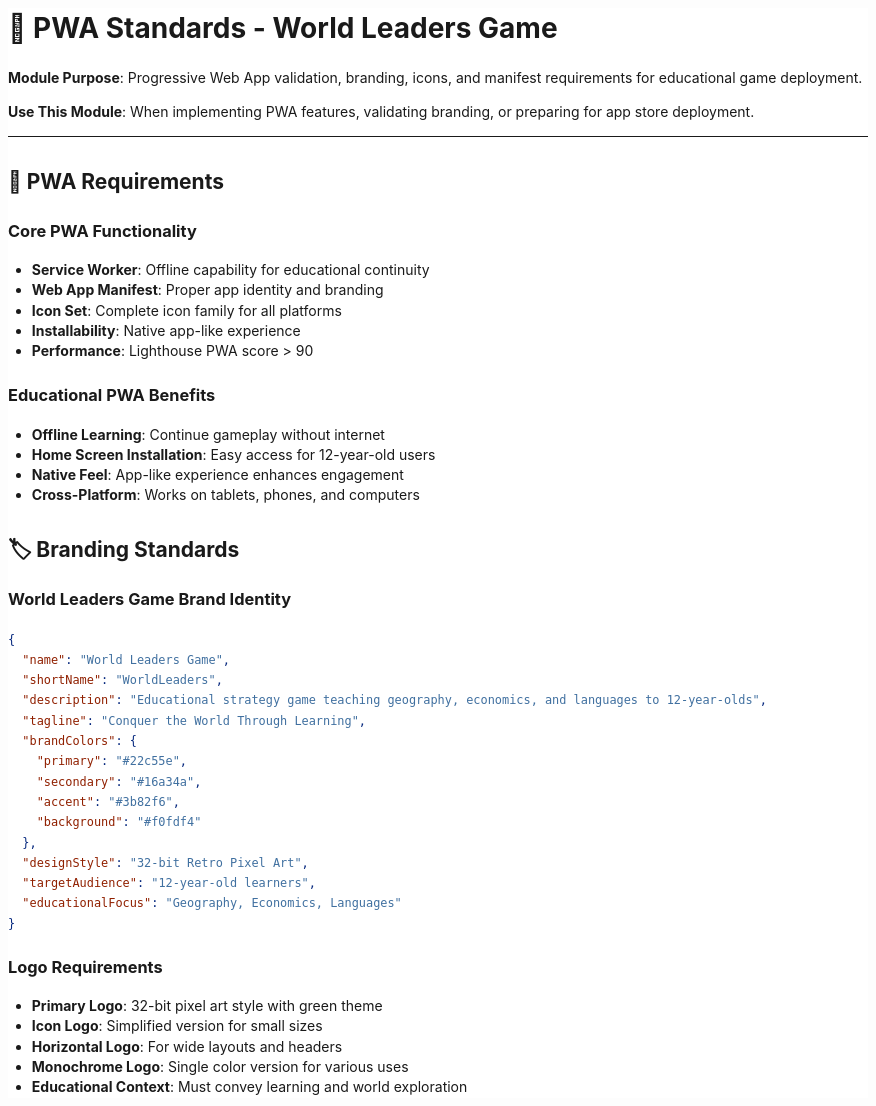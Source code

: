 # 📱 PWA Standards - World Leaders Game

**Module Purpose**: Progressive Web App validation, branding, icons, and manifest requirements for educational game deployment.

**Use This Module**: When implementing PWA features, validating branding, or preparing for app store deployment.

---

## 🎯 PWA Requirements

### Core PWA Functionality
- **Service Worker**: Offline capability for educational continuity
- **Web App Manifest**: Proper app identity and branding
- **Icon Set**: Complete icon family for all platforms
- **Installability**: Native app-like experience
- **Performance**: Lighthouse PWA score > 90

### Educational PWA Benefits
- **Offline Learning**: Continue gameplay without internet
- **Home Screen Installation**: Easy access for 12-year-old users
- **Native Feel**: App-like experience enhances engagement
- **Cross-Platform**: Works on tablets, phones, and computers

## 🏷️ Branding Standards

### World Leaders Game Brand Identity
```json
{
  "name": "World Leaders Game",
  "shortName": "WorldLeaders",
  "description": "Educational strategy game teaching geography, economics, and languages to 12-year-olds",
  "tagline": "Conquer the World Through Learning",
  "brandColors": {
    "primary": "#22c55e",
    "secondary": "#16a34a", 
    "accent": "#3b82f6",
    "background": "#f0fdf4"
  },
  "designStyle": "32-bit Retro Pixel Art",
  "targetAudience": "12-year-old learners",
  "educationalFocus": "Geography, Economics, Languages"
}
```

### Logo Requirements
- **Primary Logo**: 32-bit pixel art style with green theme
- **Icon Logo**: Simplified version for small sizes
- **Horizontal Logo**: For wide layouts and headers
- **Monochrome Logo**: Single color version for various uses
- **Educational Context**: Must convey learning and world exploration
